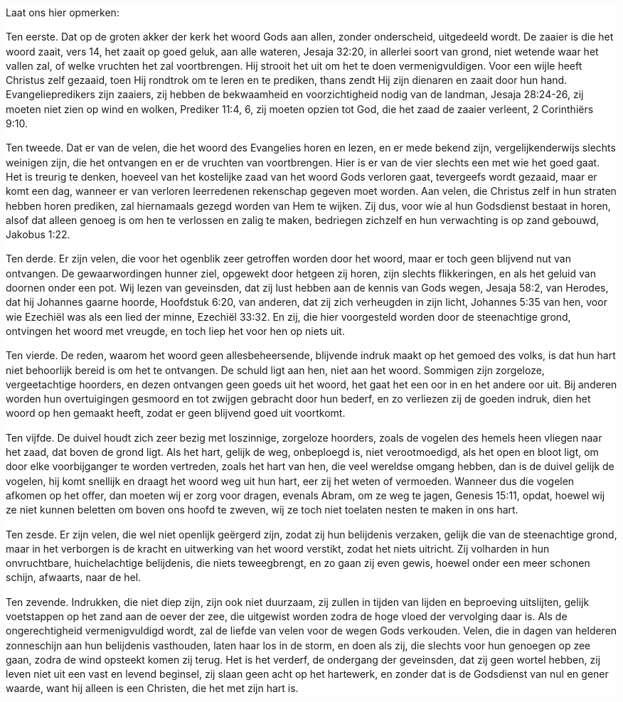 Laat ons hier opmerken: 

Ten eerste. Dat op de groten akker der kerk het woord Gods aan allen, zonder onderscheid, uitgedeeld wordt. De zaaier is die het woord zaait, vers 14, het zaait op goed geluk, aan alle wateren, Jesaja 32:20, in allerlei soort van grond, niet wetende waar het vallen zal, of welke vruchten het zal voortbrengen. Hij strooit het uit om het te doen vermenigvuldigen. Voor een wijle heeft Christus zelf gezaaid, toen Hij rondtrok om te leren en te prediken, thans zendt Hij zijn dienaren en zaait door hun hand. Evangeliepredikers zijn zaaiers, zij hebben de bekwaamheid en voorzichtigheid nodig van de landman, Jesaja 28:24-26, zij moeten niet zien op wind en wolken, Prediker 11:4, 6, zij moeten opzien tot God, die het zaad de zaaier verleent, 2 Corinthiërs 9:10. 

Ten tweede. Dat er van de velen, die het woord des Evangelies horen en lezen, en er mede bekend zijn, vergelijkenderwijs slechts weinigen zijn, die het ontvangen en er de vruchten van voortbrengen. Hier is er van de vier slechts een met wie het goed gaat. Het is treurig te denken, hoeveel van het kostelijke zaad van het woord Gods verloren gaat, tevergeefs wordt gezaaid, maar er komt een dag, wanneer er van verloren leerredenen rekenschap gegeven moet worden. Aan velen, die Christus zelf in hun straten hebben horen prediken, zal hiernamaals gezegd worden van Hem te wijken. Zij dus, voor wie al hun Godsdienst bestaat in horen, alsof dat alleen genoeg is om hen te verlossen en zalig te maken, bedriegen zichzelf en hun verwachting is op zand gebouwd, Jakobus 1:22. 

Ten derde. Er zijn velen, die voor het ogenblik zeer getroffen worden door het woord, maar er toch geen blijvend nut van ontvangen. De gewaarwordingen hunner ziel, opgewekt door hetgeen zij horen, zijn slechts flikkeringen, en als het geluid van doornen onder een pot. Wij lezen van geveinsden, dat zij lust hebben aan de kennis van Gods wegen, Jesaja 58:2, van Herodes, dat hij Johannes gaarne hoorde, Hoofdstuk 6:20, van anderen, dat zij zich verheugden in zijn licht, Johannes 5:35 van hen, voor wie Ezechiël was als een lied der minne, Ezechiël 33:32. En zij, die hier voorgesteld worden door de steenachtige grond, ontvingen het woord met vreugde, en toch liep het voor hen op niets uit. 

Ten vierde. De reden, waarom het woord geen allesbeheersende, blijvende indruk maakt op het gemoed des volks, is dat hun hart niet behoorlijk bereid is om het te ontvangen. De schuld ligt aan hen, niet aan het woord. Sommigen zijn zorgeloze, vergeetachtige hoorders, en dezen ontvangen geen goeds uit het woord, het gaat het een oor in en het andere oor uit. Bij anderen worden hun overtuigingen gesmoord en tot zwijgen gebracht door hun bederf, en zo verliezen zij de goeden indruk, dien het woord op hen gemaakt heeft, zodat er geen blijvend goed uit voortkomt. 

Ten vijfde. De duivel houdt zich zeer bezig met loszinnige, zorgeloze hoorders, zoals de vogelen des hemels heen vliegen naar het zaad, dat boven de grond ligt. Als het hart, gelijk de weg, onbeploegd is, niet verootmoedigd, als het open en bloot ligt, om door elke voorbijganger te worden vertreden, zoals het hart van hen, die veel wereldse omgang hebben, dan is de duivel gelijk de vogelen, hij komt snellijk en draagt het woord weg uit hun hart, eer zij het weten of vermoeden. Wanneer dus die vogelen afkomen op het offer, dan moeten wij er zorg voor dragen, evenals Abram, om ze weg te jagen, Genesis 15:11, opdat, hoewel wij ze niet kunnen beletten om boven ons hoofd te zweven, wij ze toch niet toelaten nesten te maken in ons hart. 

Ten zesde. Er zijn velen, die wel niet openlijk geërgerd zijn, zodat zij hun belijdenis verzaken, gelijk die van de steenachtige grond, maar in het verborgen is de kracht en uitwerking van het woord verstikt, zodat het niets uitricht. Zij volharden in hun onvruchtbare, huichelachtige belijdenis, die niets teweegbrengt, en zo gaan zij even gewis, hoewel onder een meer schonen schijn, afwaarts, naar de hel.

Ten zevende. Indrukken, die niet diep zijn, zijn ook niet duurzaam, zij zullen in tijden van lijden en beproeving uitslijten, gelijk voetstappen op het zand aan de oever der zee, die uitgewist worden zodra de hoge vloed der vervolging daar is. Als de ongerechtigheid vermenigvuldigd wordt, zal de liefde van velen voor de wegen Gods verkouden. Velen, die in dagen van helderen zonneschijn aan hun belijdenis vasthouden, laten haar los in de storm, en doen als zij, die slechts voor hun genoegen op zee gaan, zodra de wind opsteekt komen zij terug. Het is het verderf, de ondergang der geveinsden, dat zij geen wortel hebben, zij leven niet uit een vast en levend beginsel, zij slaan geen acht op het hartewerk, en zonder dat is de Godsdienst van nul en gener waarde, want hij alleen is een Christen, die het met zijn hart is. 
